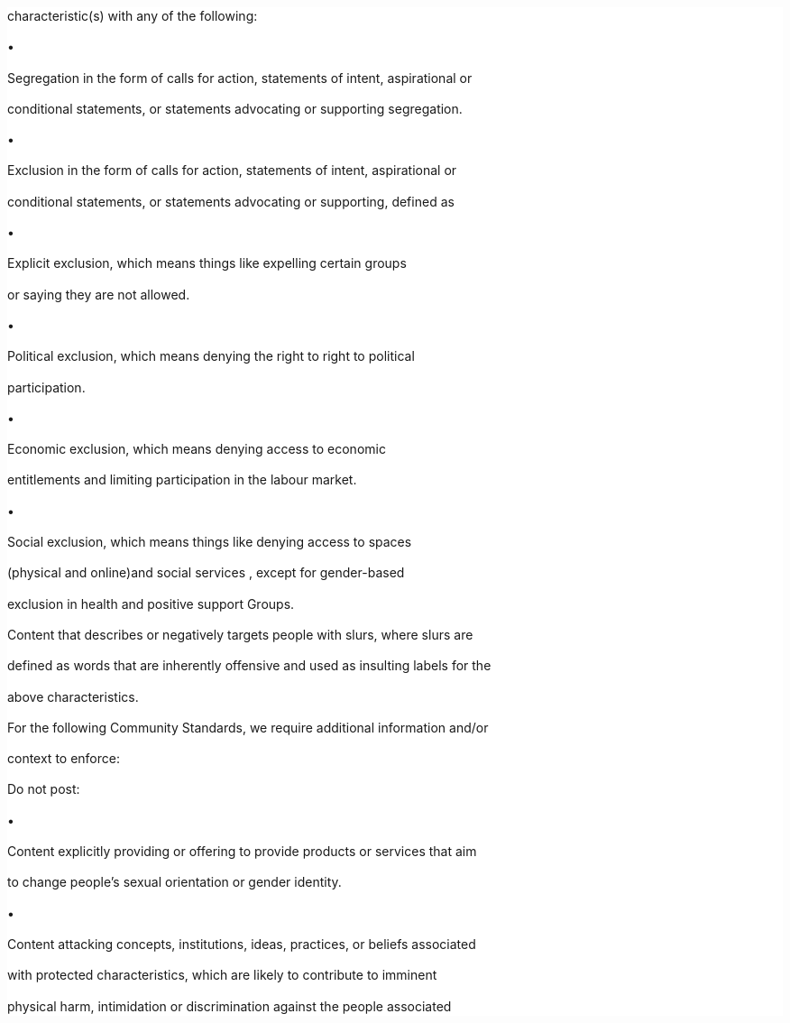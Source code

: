 characteristic(s) with any of the following: 

• 

Segregation in the form of calls for action, statements of intent, aspirational or 

conditional statements, or statements advocating or supporting segregation. 

• 

Exclusion in the form of calls for action, statements of intent, aspirational or 

conditional statements, or statements advocating or supporting, defined as 

• 

Explicit exclusion, which means things like expelling certain groups 

or saying they are not allowed. 

• 

Political exclusion, which means denying the right to right to political 

participation. 

• 

Economic exclusion, which means denying access to economic 

entitlements and limiting participation in the labour market. 

• 

Social exclusion, which means things like denying access to spaces 

(physical and online)and social services , except for gender-based 

exclusion in health and positive support Groups. 

Content that describes or negatively targets people with slurs, where slurs are 

defined as words that are inherently offensive and used as insulting labels for the 

above characteristics. 

For the following Community Standards, we require additional information and/or 

context to enforce: 

Do not post: 

• 

Content explicitly providing or offering to provide products or services that aim 

to change people’s sexual orientation or gender identity. 

• 

Content attacking concepts, institutions, ideas, practices, or beliefs associated 

with protected characteristics, which are likely to contribute to imminent 

physical harm, intimidation or discrimination against the people associated 
